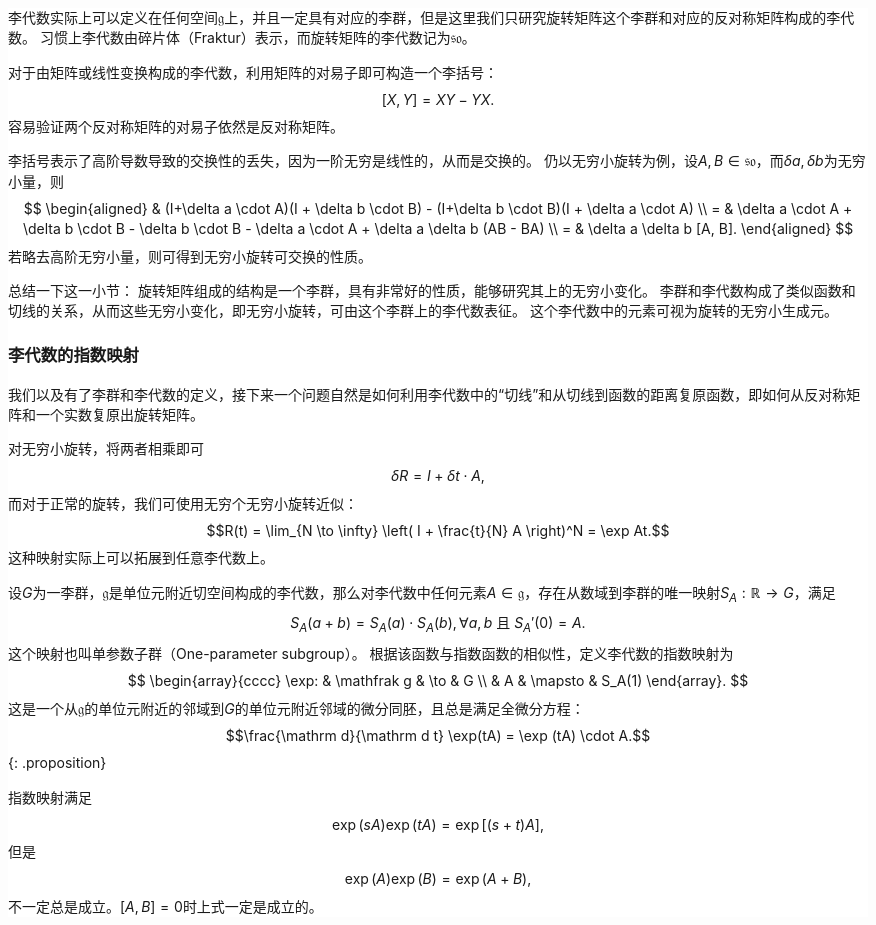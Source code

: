 李代数实际上可以定义在任何空间$\mathfrak g$上，并且一定具有对应的李群，但是这里我们只研究旋转矩阵这个李群和对应的反对称矩阵构成的李代数。
习惯上李代数由碎片体（Fraktur）表示，而旋转矩阵的李代数记为$\mathfrak{so}$。

对于由矩阵或线性变换构成的李代数，利用矩阵的对易子即可构造一个李括号：
$$[X,Y] = XY - YX.$$
容易验证两个反对称矩阵的对易子依然是反对称矩阵。

李括号表示了高阶导数导致的交换性的丢失，因为一阶无穷是线性的，从而是交换的。
仍以无穷小旋转为例，设$A, B \in \mathfrak{so}$，而$\delta a, \delta b$为无穷小量，则
$$
\begin{aligned}
& (I+\delta a \cdot A)(I + \delta b \cdot B) - (I+\delta b \cdot B)(I + \delta a \cdot A) \\
= & \delta a \cdot A + \delta b \cdot B - \delta b \cdot B - \delta a \cdot A + \delta a \delta b (AB - BA) \\
= & \delta a \delta b [A, B].
\end{aligned}
$$
若略去高阶无穷小量，则可得到无穷小旋转可交换的性质。

总结一下这一小节：
旋转矩阵组成的结构是一个李群，具有非常好的性质，能够研究其上的无穷小变化。
李群和李代数构成了类似函数和切线的关系，从而这些无穷小变化，即无穷小旋转，可由这个李群上的李代数表征。
这个李代数中的元素可视为旋转的无穷小生成元。

### 李代数的指数映射

我们以及有了李群和李代数的定义，接下来一个问题自然是如何利用李代数中的“切线”和从切线到函数的距离复原函数，即如何从反对称矩阵和一个实数复原出旋转矩阵。

对无穷小旋转，将两者相乘即可
$$\delta R = I + \delta t \cdot A,$$
而对于正常的旋转，我们可使用无穷个无穷小旋转近似：
$$R(t) = \lim_{N \to \infty} \left( I + \frac{t}{N} A \right)^N = \exp At.$$
这种映射实际上可以拓展到任意李代数上。

设$G$为一李群，$\mathfrak g$是单位元附近切空间构成的李代数，那么对李代数中任何元素$A \in \mathfrak g$，存在从数域到李群的唯一映射$S_A: \mathbb R \to G$，满足
$$S_A(a+b) = S_A(a) \cdot S_A(b), \, \forall a, b \text{ 且 } S_A'(0) = A.$$
这个映射也叫单参数子群（One-parameter subgroup）。
根据该函数与指数函数的相似性，定义李代数的指数映射为
$$
\begin{array}{cccc}
\exp: & \mathfrak g & \to & G \\
& A & \mapsto &  S_A(1)
\end{array}.
$$
这是一个从$\mathfrak g$的单位元附近的邻域到$G$的单位元附近邻域的微分同胚，且总是满足全微分方程：
$$\frac{\mathrm d}{\mathrm d t} \exp(tA) = \exp (tA) \cdot A.$$
{: .proposition}

指数映射满足
$$\exp(sA) \exp(tA) = \exp[(s+t)A],$$
但是
$$\exp(A)\exp(B) = \exp(A+B),$$
不一定总是成立。$[A,B] = 0$时上式一定是成立的。


[^characteristic]: 我们默认该代数一定在实数域上，从而其特征一定为零。若域的特征为二，则不一定满足反交换性。
[^wicontraction]: 命名自 Eugene Wigner 和 Erdal İnönü。前者亦是 Wigner-Seitz 元胞的词源。后者曾任土耳其总理。
[^bivector]: 准确来说，四元数对应的是二重向量（bivector），即两个向量叉乘产生的有向面积。这也是它们能表示旋转的原因之一。